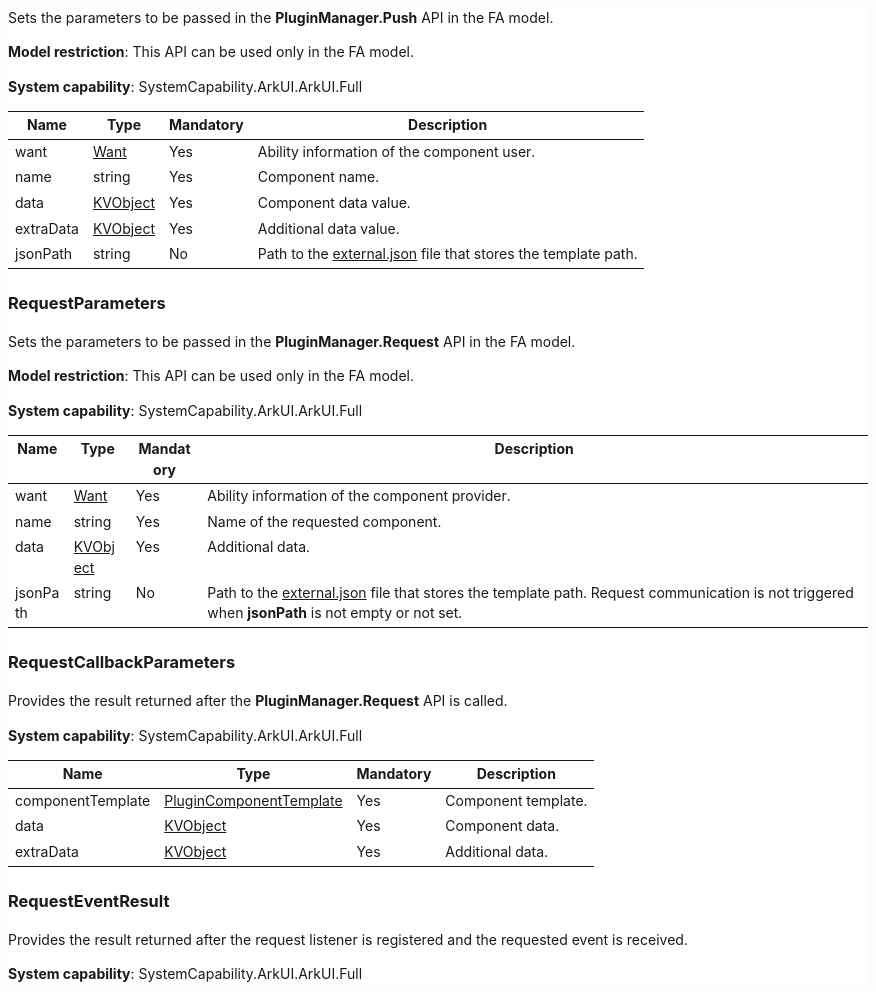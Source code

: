 Sets the parameters to be passed in the **PluginManager.Push** API in the FA model.

**Model restriction**: This API can be used only in the FA model.

**System capability**: SystemCapability.ArkUI.ArkUI.Full

| Name       | Type                                 | Mandatory  | Description                                      |
| --------- | ----------------------------------- | ---- | ---------------------------------------- |
| want      | [Want](../apis-ability-kit/js-apis-application-want.md) | Yes   | Ability information of the component user.                         |
| name      | string                              | Yes   | Component name.                                   |
| data      | [KVObject](#kvobject)               | Yes   | Component data value.                                  |
| extraData | [KVObject](#kvobject)               | Yes   | Additional data value.                                  |
| jsonPath  | string                              | No   | Path to the [external.json](#about-the-externaljson-file) file that stores the template path.|

### RequestParameters

Sets the parameters to be passed in the **PluginManager.Request** API in the FA model.

**Model restriction**: This API can be used only in the FA model.

**System capability**: SystemCapability.ArkUI.ArkUI.Full

| Name      | Type                                 | Mandatory  | Description                                      |
| -------- | ----------------------------------- | ---- | ---------------------------------------- |
| want     | [Want](../apis-ability-kit/js-apis-application-want.md) | Yes   | Ability information of the component provider.                         |
| name     | string                              | Yes   | Name of the requested component.                                 |
| data     | [KVObject](#kvobject)               | Yes   | Additional data.                                   |
| jsonPath | string                              | No   | Path to the [external.json](#about-the-externaljson-file) file that stores the template path. Request communication is not triggered when **jsonPath** is not empty or not set.|

### RequestCallbackParameters

Provides the result returned after the **PluginManager.Request** API is called.

**System capability**: SystemCapability.ArkUI.ArkUI.Full

| Name               | Type                                      | Mandatory  | Description   |
| ----------------- | ---------------------------------------- | ---- | ----- |
| componentTemplate | [PluginComponentTemplate](#plugincomponenttemplate) | Yes   | Component template.|
| data              | [KVObject](#kvobject)                    | Yes   | Component data.|
| extraData         | [KVObject](#kvobject)                    | Yes   | Additional data.|

### RequestEventResult

Provides the result returned after the request listener is registered and the requested event is received.

**System capability**: SystemCapability.ArkUI.ArkUI.Full
